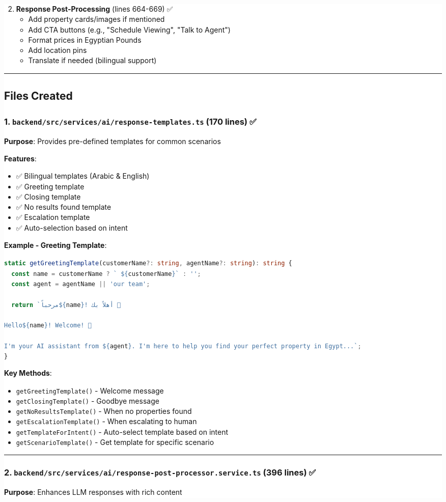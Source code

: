 2. **Response Post-Processing** (lines 664-669) ✅
   - Add property cards/images if mentioned
   - Add CTA buttons (e.g., "Schedule Viewing", "Talk to Agent")
   - Format prices in Egyptian Pounds
   - Add location pins
   - Translate if needed (bilingual support)

---

## Files Created

### 1. `backend/src/services/ai/response-templates.ts` (170 lines) ✅

**Purpose**: Provides pre-defined templates for common scenarios

**Features**:
- ✅ Bilingual templates (Arabic & English)
- ✅ Greeting template
- ✅ Closing template
- ✅ No results found template
- ✅ Escalation template
- ✅ Auto-selection based on intent

**Example - Greeting Template**:
```typescript
static getGreetingTemplate(customerName?: string, agentName?: string): string {
  const name = customerName ? ` ${customerName}` : '';
  const agent = agentName || 'our team';

  return `مرحباً${name}! أهلاً بك 👋

Hello${name}! Welcome! 👋

I'm your AI assistant from ${agent}. I'm here to help you find your perfect property in Egypt...`;
}
```

**Key Methods**:
- `getGreetingTemplate()` - Welcome message
- `getClosingTemplate()` - Goodbye message
- `getNoResultsTemplate()` - When no properties found
- `getEscalationTemplate()` - When escalating to human
- `getTemplateForIntent()` - Auto-select template based on intent
- `getScenarioTemplate()` - Get template for specific scenario

---

### 2. `backend/src/services/ai/response-post-processor.service.ts` (396 lines) ✅

**Purpose**: Enhances LLM responses with rich content
